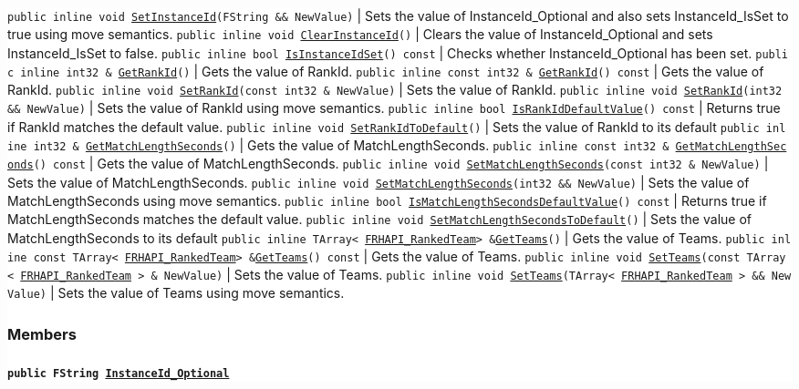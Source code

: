 `public inline void `[`SetInstanceId`](#structFRHAPI__RankUpdateRequest_1aaed0b6e61fc02abea7d82ccb1d8b1f92)`(FString && NewValue)` | Sets the value of InstanceId_Optional and also sets InstanceId_IsSet to true using move semantics.
`public inline void `[`ClearInstanceId`](#structFRHAPI__RankUpdateRequest_1aa84c3fd36883c09c7587d4db5455e84b)`()` | Clears the value of InstanceId_Optional and sets InstanceId_IsSet to false.
`public inline bool `[`IsInstanceIdSet`](#structFRHAPI__RankUpdateRequest_1ac2d173461639c021b3d8d32200cd2871)`() const` | Checks whether InstanceId_Optional has been set.
`public inline int32 & `[`GetRankId`](#structFRHAPI__RankUpdateRequest_1aaa44b9318a56b9bd40c3f70bb7e1a5bb)`()` | Gets the value of RankId.
`public inline const int32 & `[`GetRankId`](#structFRHAPI__RankUpdateRequest_1a80383dcdc7f23e56802b977d7df28f63)`() const` | Gets the value of RankId.
`public inline void `[`SetRankId`](#structFRHAPI__RankUpdateRequest_1ac911af516164652a809343afb64ef4a9)`(const int32 & NewValue)` | Sets the value of RankId.
`public inline void `[`SetRankId`](#structFRHAPI__RankUpdateRequest_1a918590447fd547e9cf7e9e89682eaf24)`(int32 && NewValue)` | Sets the value of RankId using move semantics.
`public inline bool `[`IsRankIdDefaultValue`](#structFRHAPI__RankUpdateRequest_1a342621f5d30ef21a69bec7360111d74c)`() const` | Returns true if RankId matches the default value.
`public inline void `[`SetRankIdToDefault`](#structFRHAPI__RankUpdateRequest_1a91a134a09c1b040bd21f2806af48c2a3)`()` | Sets the value of RankId to its default
`public inline int32 & `[`GetMatchLengthSeconds`](#structFRHAPI__RankUpdateRequest_1a1c003099d5b04263e466dc574d72c157)`()` | Gets the value of MatchLengthSeconds.
`public inline const int32 & `[`GetMatchLengthSeconds`](#structFRHAPI__RankUpdateRequest_1a741b0b9cbbc588c2a7ecaa39ab5e7473)`() const` | Gets the value of MatchLengthSeconds.
`public inline void `[`SetMatchLengthSeconds`](#structFRHAPI__RankUpdateRequest_1a8df128a2ce97da4a557d9d6a9f0d7512)`(const int32 & NewValue)` | Sets the value of MatchLengthSeconds.
`public inline void `[`SetMatchLengthSeconds`](#structFRHAPI__RankUpdateRequest_1a0b24b794be7d4416fbb1e93879549462)`(int32 && NewValue)` | Sets the value of MatchLengthSeconds using move semantics.
`public inline bool `[`IsMatchLengthSecondsDefaultValue`](#structFRHAPI__RankUpdateRequest_1a00b04cc5981ff066d2e73dd2a847211a)`() const` | Returns true if MatchLengthSeconds matches the default value.
`public inline void `[`SetMatchLengthSecondsToDefault`](#structFRHAPI__RankUpdateRequest_1a801591c0ec4eacf814460e8647ea5991)`()` | Sets the value of MatchLengthSeconds to its default
`public inline TArray< `[`FRHAPI_RankedTeam`](RHAPI_RankedTeam.md#structFRHAPI__RankedTeam)` > & `[`GetTeams`](#structFRHAPI__RankUpdateRequest_1ac5f3fe8f294aae9495a7dbe401b4cdea)`()` | Gets the value of Teams.
`public inline const TArray< `[`FRHAPI_RankedTeam`](RHAPI_RankedTeam.md#structFRHAPI__RankedTeam)` > & `[`GetTeams`](#structFRHAPI__RankUpdateRequest_1a642690cd5f01178d0936f8e134fe61c5)`() const` | Gets the value of Teams.
`public inline void `[`SetTeams`](#structFRHAPI__RankUpdateRequest_1aae2b06e5b537aa25aa16a64961ad7315)`(const TArray< `[`FRHAPI_RankedTeam`](RHAPI_RankedTeam.md#structFRHAPI__RankedTeam)` > & NewValue)` | Sets the value of Teams.
`public inline void `[`SetTeams`](#structFRHAPI__RankUpdateRequest_1a45235ffd94562446a2a5a35803b17491)`(TArray< `[`FRHAPI_RankedTeam`](RHAPI_RankedTeam.md#structFRHAPI__RankedTeam)` > && NewValue)` | Sets the value of Teams using move semantics.

### Members

#### `public FString `[`InstanceId_Optional`](#structFRHAPI__RankUpdateRequest_1a4477171ba14b69eb70af581edef93e48) <a id="structFRHAPI__RankUpdateRequest_1a4477171ba14b69eb70af581edef93e48"></a>

